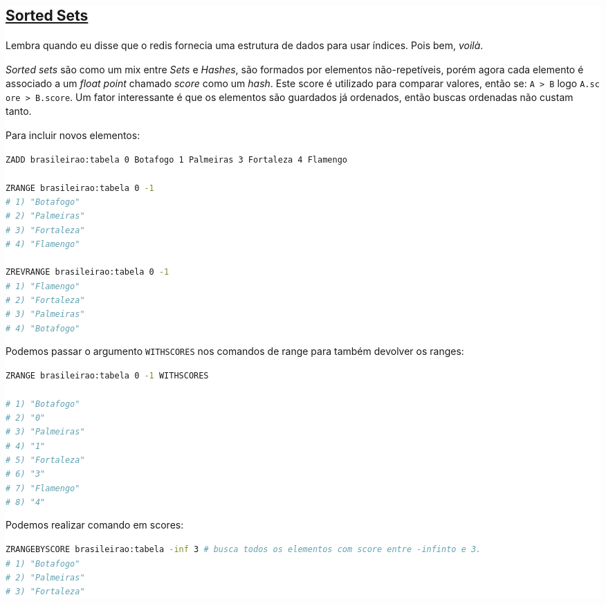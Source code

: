 ## [Sorted Sets](https://redis.io/docs/latest/develop/data-types/sorted-sets/)

Lembra quando eu disse que o redis fornecia uma estrutura de dados para usar índices.
Pois bem, _voilà_.

_Sorted sets_ são como um mix entre _Sets_ e _Hashes_, são formados por
elementos não-repetíveis, porém agora cada elemento é associado a um _float point_
chamado _score_ como um _hash_. Este score é utilizado para comparar valores, então se:
`A > B` logo `A.score > B.score`. Um fator interessante é que os elementos são guardados
já ordenados, então buscas ordenadas não custam tanto.

Para incluir novos elementos:

```bash
ZADD brasileirao:tabela 0 Botafogo 1 Palmeiras 3 Fortaleza 4 Flamengo

ZRANGE brasileirao:tabela 0 -1
# 1) "Botafogo"
# 2) "Palmeiras"
# 3) "Fortaleza"
# 4) "Flamengo"

ZREVRANGE brasileirao:tabela 0 -1
# 1) "Flamengo"
# 2) "Fortaleza"
# 3) "Palmeiras"
# 4) "Botafogo"
```

Podemos passar o argumento `WITHSCORES` nos comandos de range para também
devolver os ranges:

```bash
ZRANGE brasileirao:tabela 0 -1 WITHSCORES

# 1) "Botafogo"
# 2) "0"
# 3) "Palmeiras"
# 4) "1"
# 5) "Fortaleza"
# 6) "3"
# 7) "Flamengo"
# 8) "4"
```

Podemos realizar comando em scores:

```bash
ZRANGEBYSCORE brasileirao:tabela -inf 3 # busca todos os elementos com score entre -infinto e 3.
# 1) "Botafogo"
# 2) "Palmeiras"
# 3) "Fortaleza"
```
